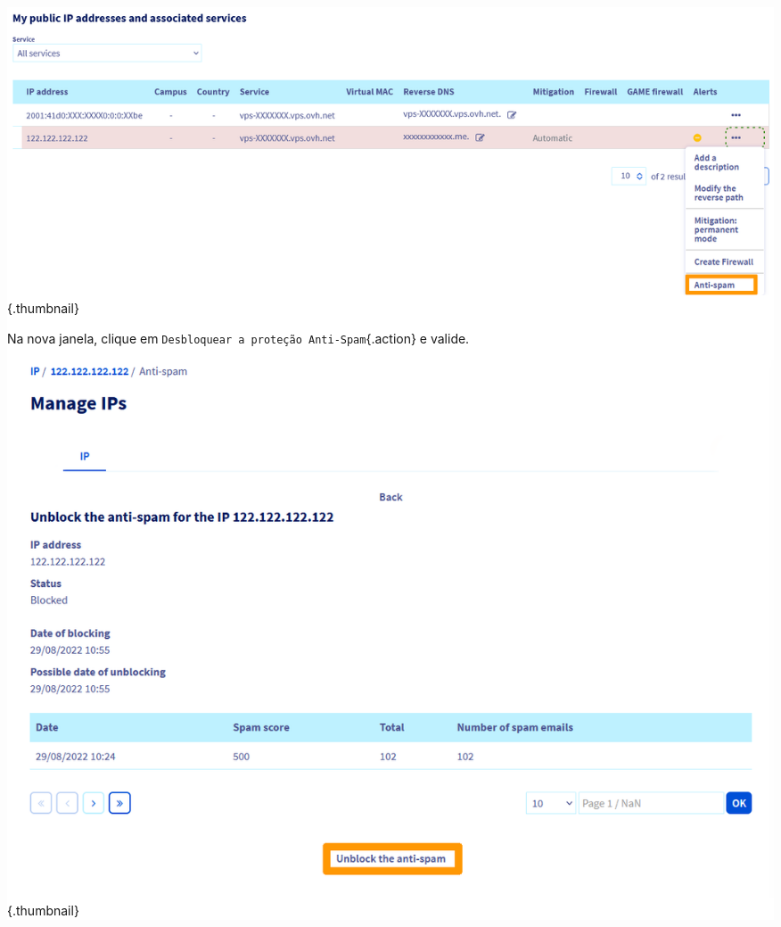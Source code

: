 ![antispam](images/antispam.png){.thumbnail}

Na nova janela, clique em `Desbloquear a proteção Anti-Spam`{.action} e valide.

![Desbloquear IP](images/unblockip.png){.thumbnail}
